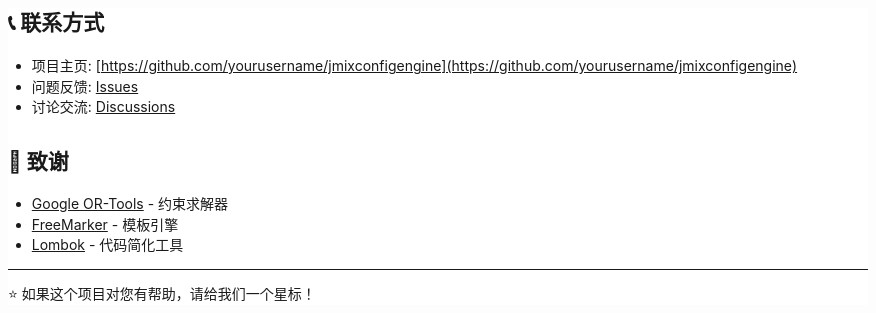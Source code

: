 ## 📞 联系方式

- 项目主页: [https://github.com/yourusername/jmixconfigengine](https://github.com/yourusername/jmixconfigengine)
- 问题反馈: [Issues](https://github.com/yourusername/jmixconfigengine/issues)
- 讨论交流: [Discussions](https://github.com/yourusername/jmixconfigengine/discussions)

## 🙏 致谢

- [Google OR-Tools](https://developers.google.com/optimization) - 约束求解器
- [FreeMarker](https://freemarker.apache.org/) - 模板引擎
- [Lombok](https://projectlombok.org/) - 代码简化工具

---

⭐ 如果这个项目对您有帮助，请给我们一个星标！ 